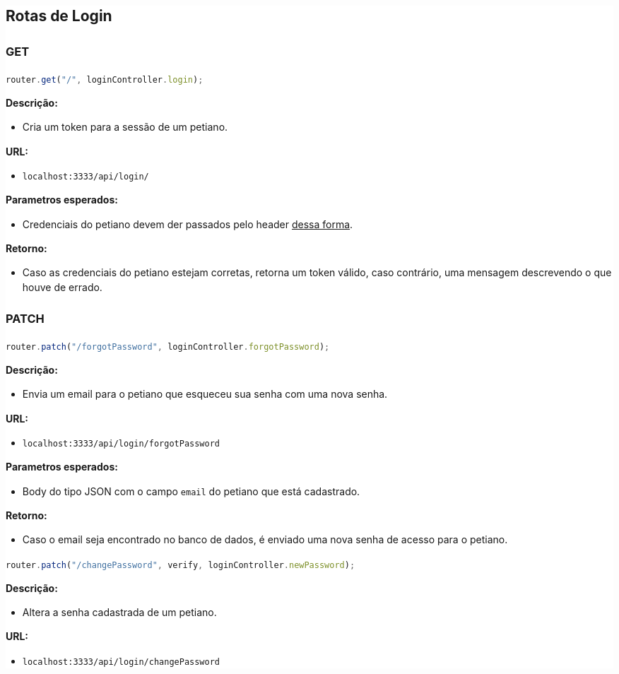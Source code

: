 ## Rotas de Login

### GET

```js
router.get("/", loginController.login);
```

**Descrição:**

- Cria um token para a sessão de um petiano.

**URL:**

- `localhost:3333/api/login/`

**Parametros esperados:**

- Credenciais do petiano devem der passados pelo header [dessa forma](https://pt.stackoverflow.com/questions/323579/axios-basic-auth-como-passar-usuario-e-senha-para-a-api).

**Retorno:**

- Caso as credenciais do petiano estejam corretas, retorna um token válido, caso contrário, uma mensagem descrevendo o que houve de errado.

### PATCH

```js
router.patch("/forgotPassword", loginController.forgotPassword);
```

**Descrição:**

- Envia um email para o petiano que esqueceu sua senha com uma nova senha.

**URL:**

- `localhost:3333/api/login/forgotPassword`

**Parametros esperados:**

- Body do tipo JSON com o campo `email` do petiano que está cadastrado.

**Retorno:**

- Caso o email seja encontrado no banco de dados, é enviado uma nova senha de acesso para o petiano.

```js
router.patch("/changePassword", verify, loginController.newPassword);
```

**Descrição:**

- Altera a senha cadastrada de um petiano.

**URL:**

- `localhost:3333/api/login/changePassword`
